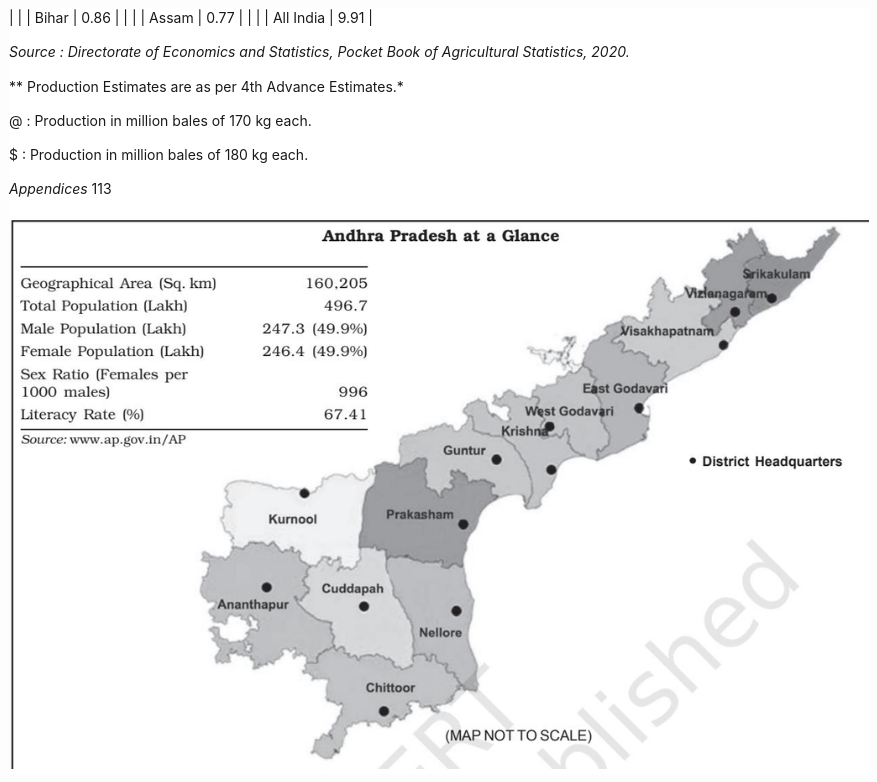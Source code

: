 |  |  | Bihar | 0.86 |
|  |  | Assam | 0.77 |
|  |  | All India | 9.91 |

*Source : Directorate of Economics and Statistics, Pocket Book of Agricultural Statistics, 2020.*

** Production Estimates are as per 4th Advance Estimates.*

@ : Production in million bales of 170 kg each.

$ : Production in million bales of 180 kg each.

*Appendices* 113

![](_page_8_Figure_0.jpeg)
